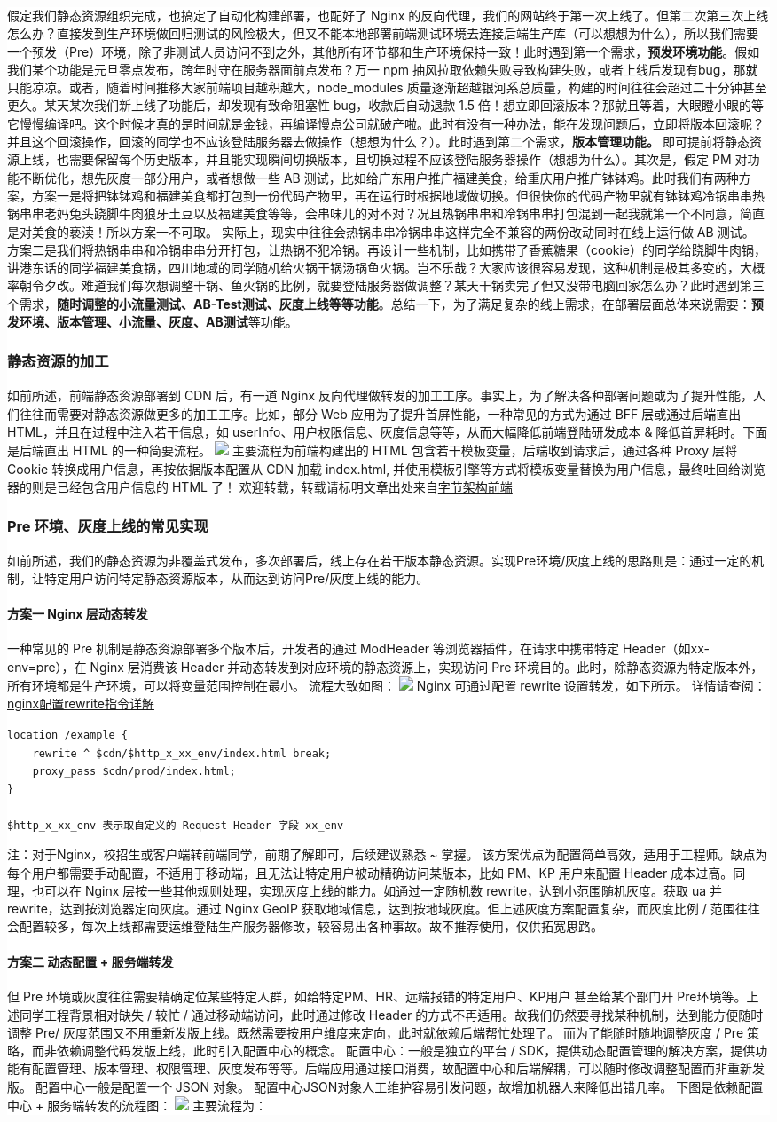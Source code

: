 假定我们静态资源组织完成，也搞定了自动化构建部署，也配好了 Nginx 的反向代理，我们的网站终于第一次上线了。但第二次第三次上线怎么办？直接发到生产环境做回归测试的风险极大，但又不能本地部署前端测试环境去连接后端生产库（可以想想为什么），所以我们需要一个预发（Pre）环境，除了非测试人员访问不到之外，其他所有环节都和生产环境保持一致！此时遇到第一个需求，**预发环境功能**。假如我们某个功能是元旦零点发布，跨年时守在服务器面前点发布？万一 npm 抽风拉取依赖失败导致构建失败，或者上线后发现有bug，那就只能凉凉。或者，随着时间推移大家前端项目越积越大，node_modules 质量逐渐超越银河系总质量，构建的时间往往会超过二十分钟甚至更久。某天某次我们新上线了功能后，却发现有致命阻塞性 bug，收款后自动退款 1.5 倍！想立即回滚版本？那就且等着，大眼瞪小眼的等它慢慢编译吧。这个时候才真的是时间就是金钱，再编译慢点公司就破产啦。此时有没有一种办法，能在发现问题后，立即将版本回滚呢？并且这个回滚操作，回滚的同学也不应该登陆服务器去做操作（想想为什么？）。此时遇到第二个需求，**版本管理功能。** 即可提前将静态资源上线，也需要保留每个历史版本，并且能实现瞬间切换版本，且切换过程不应该登陆服务器操作（想想为什么）。其次是，假定 PM 对功能不断优化，想先灰度一部分用户，或者想做一些 AB 测试，比如给广东用户推广福建美食，给重庆用户推广钵钵鸡。此时我们有两种方案，方案一是将把钵钵鸡和福建美食都打包到一份代码产物里，再在运行时根据地域做切换。但很快你的代码产物里就有钵钵鸡冷锅串串热锅串串老妈兔头跷脚牛肉狼牙土豆以及福建美食等等，会串味儿的对不对？况且热锅串串和冷锅串串打包混到一起我就第一个不同意，简直是对美食的亵渎！所以方案一不可取。
实际上，现实中往往会热锅串串冷锅串串这样完全不兼容的两份改动同时在线上运行做 AB 测试。
方案二是我们将热锅串串和冷锅串串分开打包，让热锅不犯冷锅。再设计一些机制，比如携带了香蕉糖果（cookie）的同学给跷脚牛肉锅，讲港东话的同学福建美食锅，四川地域的同学随机给火锅干锅汤锅鱼火锅。岂不乐哉？大家应该很容易发现，这种机制是极其多变的，大概率朝令夕改。难道我们每次想调整干锅、鱼火锅的比例，就要登陆服务器做调整？某天干锅卖完了但又没带电脑回家怎么办？此时遇到第三个需求，**随时调整的小流量测试、AB-Test测试、灰度上线等等功能**。总结一下，为了满足复杂的线上需求，在部署层面总体来说需要：**预发环境、版本管理、小流量、灰度、AB测试**等功能。
### 静态资源的加工
如前所述，前端静态资源部署到 CDN 后，有一道 Nginx 反向代理做转发的加工工序。事实上，为了解决各种部署问题或为了提升性能，人们往往而需要对静态资源做更多的加工工序。比如，部分 Web 应用为了提升首屏性能，一种常见的方式为通过 BFF 层或通过后端直出 HTML，并且在过程中注入若干信息，如 userInfo、用户权限信息、灰度信息等等，从而大幅降低前端登陆研发成本 & 降低首屏耗时。下面是后端直出 HTML 的一种简要流程。
![](https://cdn.nlark.com/yuque/0/2023/webp/785653/1677227907480-616b9361-3d59-4f81-b6cf-2fa1b8b0d471.webp#averageHue=%23839264&clientId=u91a498de-b2a4-4&from=paste&id=u50286be0&originHeight=2649&originWidth=4056&originalType=url&ratio=2&rotation=0&showTitle=false&status=done&style=none&taskId=u2b0d86a3-0ee8-499e-8d92-195fb178f4f&title=)
主要流程为前端构建出的 HTML 包含若干模板变量，后端收到请求后，通过各种 Proxy 层将 Cookie 转换成用户信息，再按依据版本配置从 CDN 加载 index.html, 并使用模板引擎等方式将模板变量替换为用户信息，最终吐回给浏览器的则是已经包含用户信息的 HTML 了！
欢迎转载，转载请标明文章出处来自[字节架构前端](https://juejin.cn/post/7017710911443959839)
### Pre 环境、灰度上线的常见实现
如前所述，我们的静态资源为非覆盖式发布，多次部署后，线上存在若干版本静态资源。实现Pre环境/灰度上线的思路则是：通过一定的机制，让特定用户访问特定静态资源版本，从而达到访问Pre/灰度上线的能力。
#### 方案一 Nginx 层动态转发
一种常见的 Pre 机制是静态资源部署多个版本后，开发者的通过 ModHeader 等浏览器插件，在请求中携带特定 Header（如xx-env=pre），在 Nginx 层消费该 Header 并动态转发到对应环境的静态资源上，实现访问 Pre 环境目的。此时，除静态资源为特定版本外，所有环境都是生产环境，可以将变量范围控制在最小。
流程大致如图：
![](https://cdn.nlark.com/yuque/0/2023/webp/785653/1677227907589-6454d5fa-ed16-4d2e-91a5-f250743fa7ee.webp#averageHue=%23849366&clientId=u91a498de-b2a4-4&from=paste&id=uea02825e&originHeight=2203&originWidth=3298&originalType=url&ratio=2&rotation=0&showTitle=false&status=done&style=none&taskId=u1ece5780-b0cf-46e3-bdb8-9fd77dcc5e2&title=)
Nginx 可通过配置 rewrite 设置转发，如下所示。
详情请查阅：[nginx配置rewrite指令详解](https://link.juejin.cn/?target=https%3A%2F%2Fleokongwq.github.io%2F2016%2F11%2F23%2Fnginx-rewrite.html)
```
location /example {
    rewrite ^ $cdn/$http_x_xx_env/index.html break;
    proxy_pass $cdn/prod/index.html;
}

$http_x_xx_env 表示取自定义的 Request Header 字段 xx_env
```
注：对于Nginx，校招生或客户端转前端同学，前期了解即可，后续建议熟悉 ~ 掌握。
该方案优点为配置简单高效，适用于工程师。缺点为每个用户都需要手动配置，不适用于移动端，且无法让特定用户被动精确访问某版本，比如 PM、KP 用户来配置 Header 成本过高。同理，也可以在 Nginx 层按一些其他规则处理，实现灰度上线的能力。如通过一定随机数 rewrite，达到小范围随机灰度。获取 ua 并 rewrite，达到按浏览器定向灰度。通过 Nginx GeoIP 获取地域信息，达到按地域灰度。但上述灰度方案配置复杂，而灰度比例 / 范围往往会配置较多，每次上线都需要运维登陆生产服务器修改，较容易出各种事故。故不推荐使用，仅供拓宽思路。
#### 方案二 动态配置 + 服务端转发
但 Pre 环境或灰度往往需要精确定位某些特定人群，如给特定PM、HR、远端报错的特定用户、KP用户 甚至给某个部门开 Pre环境等。上述同学工程背景相对缺失 / 较忙 / 通过移动端访问，此时通过修改 Header 的方式不再适用。故我们仍然要寻找某种机制，达到能方便随时调整 Pre/ 灰度范围又不用重新发版上线。既然需要按用户维度来定向，此时就依赖后端帮忙处理了。
而为了能随时随地调整灰度 / Pre 策略，而非依赖调整代码发版上线，此时引入配置中心的概念。
配置中心：一般是独立的平台 / SDK，提供动态配置管理的解决方案，提供功能有配置管理、版本管理、权限管理、灰度发布等等。后端应用通过接口消费，故配置中心和后端解耦，可以随时修改调整配置而非重新发版。 配置中心一般是配置一个 JSON 对象。 配置中心JSON对象人工维护容易引发问题，故增加机器人来降低出错几率。
下图是依赖配置中心 + 服务端转发的流程图：
![](https://cdn.nlark.com/yuque/0/2023/webp/785653/1677227908305-9676677d-e3ae-4b98-812a-0d2ea6cc877a.webp#averageHue=%23272626&clientId=u91a498de-b2a4-4&from=paste&id=u20aa4e76&originHeight=804&originWidth=1280&originalType=url&ratio=2&rotation=0&showTitle=false&status=done&style=none&taskId=u1050bf5a-23c0-4a1b-ade3-98529572011&title=)
主要流程为：
